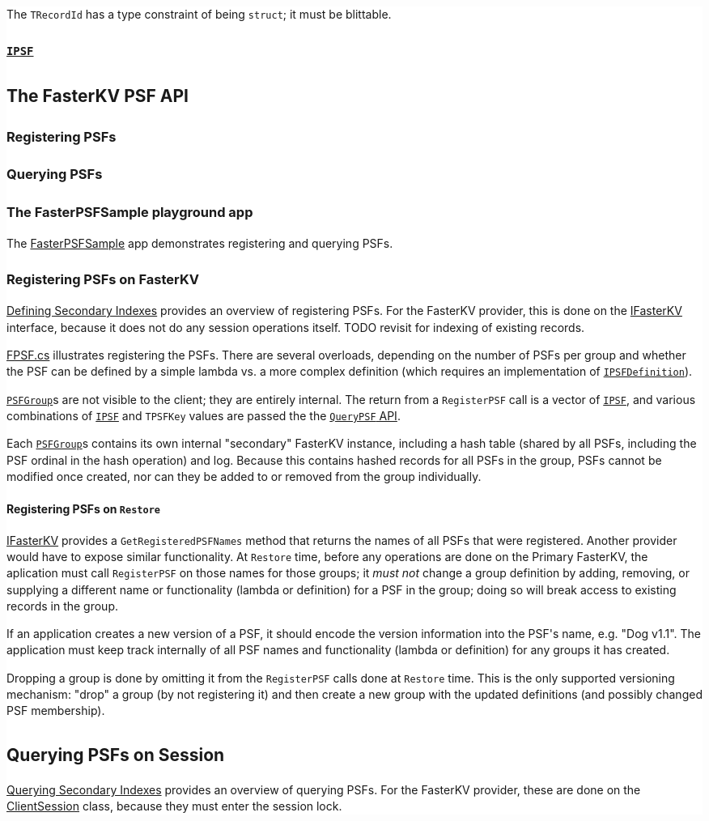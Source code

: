 The `TRecordId` has a type constraint of being `struct`; it must be blittable.

### [`IPSF`](./IPSF.cs)

## The FasterKV PSF API

### Registering PSFs

### Querying PSFs

### The FasterPSFSample playground app
The [FasterPSFSample](../../../../playground/FasterPSFSample/FasterPSFSample.cs) app demonstrates registering and querying PSFs.

### Registering PSFs on FasterKV
[Defining Secondary Indexes](#defining-secondary-indexes) provides an overview of registering PSFs. For the FasterKV provider, this is done on the [IFasterKV](../Interfaces/IFasterKV.cs) interface, because it does not do any session operations itself. TODO revisit for indexing of existing records.

[FPSF.cs](../../../../playground/FasterPSFSample/FPSF.cs) illustrates registering the PSFs. There are several overloads, depending on the number of PSFs per group and whether the PSF can be defined by a simple lambda vs. a more complex definition (which requires an implementation of [`IPSFDefinition`](./IPSFDefinition.cs)).

[`PSFGroup`](./PSFGroup.cs)s are not visible to the client; they are entirely internal. The return from a `RegisterPSF` call is a vector of [`IPSF`](./IPSF.cs), and various combinations of [`IPSF`](./IPSF.cs) and `TPSFKey` values are passed the the [`QueryPSF` API](#querying-secondary-indexes).

Each [`PSFGroup`](./PSFGroup.cs)s contains its own internal "secondary" FasterKV instance, including a hash table (shared by all PSFs, including the PSF ordinal in the hash operation) and log. Because this contains hashed records for all PSFs in the group, PSFs cannot be modified once created, nor can they be added to or removed from the group individually.

#### Registering PSFs on `Restore`
[IFasterKV](../Interfaces/IFasterKV.cs) provides a `GetRegisteredPSFNames` method that returns the names of all PSFs that were registered. Another provider would have to expose similar functionality. At `Restore` time, before any operations are done on the Primary FasterKV, the aplication must call `RegisterPSF` on those names for those groups; it *must not* change a group definition by adding, removing, or supplying a different name or functionality (lambda or definition) for a PSF in the group; doing so will break access to existing records in the group.

If an application creates a new version of a PSF, it should encode the version information into the PSF's name, e.g. "Dog v1.1". The application must keep track internally of all PSF names and functionality (lambda or definition) for any groups it has created.

Dropping a group is done by omitting it from the `RegisterPSF` calls done at `Restore` time. This is the only supported versioning mechanism: "drop" a group (by not registering it) and then create a new group with the updated definitions (and possibly changed PSF membership).

## Querying PSFs on Session
[Querying Secondary Indexes](#querying-secondary-indexes) provides an overview of querying PSFs. For the FasterKV provider, these are done on the [ClientSession](FasterPSFSessionOperations.cs) class, because they must enter the session lock.

